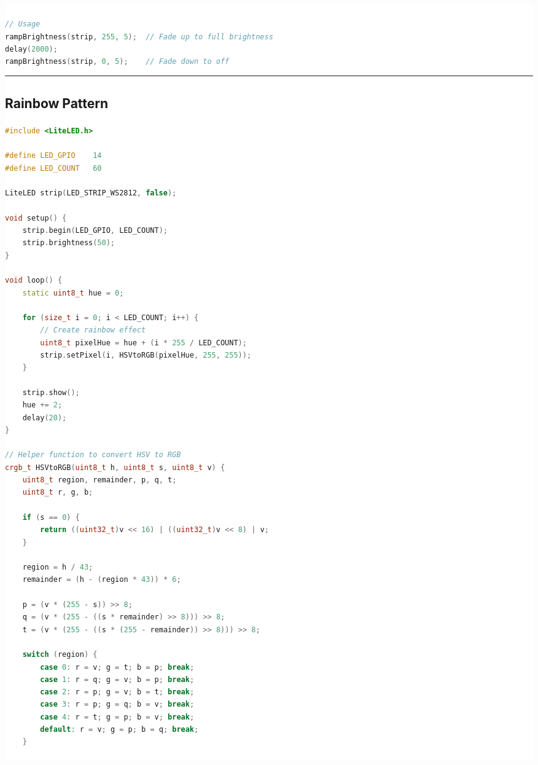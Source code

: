 ```cpp

// Usage
rampBrightness(strip, 255, 5);  // Fade up to full brightness
delay(2000);
rampBrightness(strip, 0, 5);    // Fade down to off
```

---

## Rainbow Pattern

```cpp
#include <LiteLED.h>

#define LED_GPIO    14
#define LED_COUNT   60

LiteLED strip(LED_STRIP_WS2812, false);

void setup() {
    strip.begin(LED_GPIO, LED_COUNT);
    strip.brightness(50);
}

void loop() {
    static uint8_t hue = 0;
    
    for (size_t i = 0; i < LED_COUNT; i++) {
        // Create rainbow effect
        uint8_t pixelHue = hue + (i * 255 / LED_COUNT);
        strip.setPixel(i, HSVtoRGB(pixelHue, 255, 255));
    }
    
    strip.show();
    hue += 2;
    delay(20);
}

// Helper function to convert HSV to RGB
crgb_t HSVtoRGB(uint8_t h, uint8_t s, uint8_t v) {
    uint8_t region, remainder, p, q, t;
    uint8_t r, g, b;
    
    if (s == 0) {
        return ((uint32_t)v << 16) | ((uint32_t)v << 8) | v;
    }
    
    region = h / 43;
    remainder = (h - (region * 43)) * 6;
    
    p = (v * (255 - s)) >> 8;
    q = (v * (255 - ((s * remainder) >> 8))) >> 8;
    t = (v * (255 - ((s * (255 - remainder)) >> 8))) >> 8;
    
    switch (region) {
        case 0: r = v; g = t; b = p; break;
        case 1: r = q; g = v; b = p; break;
        case 2: r = p; g = v; b = t; break;
        case 3: r = p; g = q; b = v; break;
        case 4: r = t; g = p; b = v; break;
        default: r = v; g = p; b = q; break;
    }
    
```